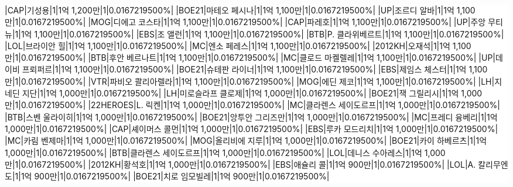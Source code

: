 |CAP|기성용|1|1억 1,200만|1|0.0167219500%|
|BOE21|마테오 페시나|1|1억 1,100만|1|0.0167219500%|
|UP|조르디 알바|1|1억 1,100만|1|0.0167219500%|
|MOG|디에고 코스타|1|1억 1,100만|1|0.0167219500%|
|CAP|파레호|1|1억 1,100만|1|0.0167219500%|
|UP|주앙 무티뉴|1|1억 1,100만|1|0.0167219500%|
|EBS|조 앨런|1|1억 1,100만|1|0.0167219500%|
|BTB|P. 클라위베르트|1|1억 1,100만|1|0.0167219500%|
|LOL|브라이안 힐|1|1억 1,100만|1|0.0167219500%|
|MC|엔소 페레스|1|1억 1,100만|1|0.0167219500%|
|2012KH|오재석|1|1억 1,100만|1|0.0167219500%|
|BTB|후안 베르나트|1|1억 1,100만|1|0.0167219500%|
|MC|클로드 마켈렐레|1|1억 1,100만|1|0.0167219500%|
|UP|데이비 프뢰퍼르|1|1억 1,100만|1|0.0167219500%|
|BOE21|슈테판 라이너|1|1억 1,100만|1|0.0167219500%|
|EBS|제임스 체스터|1|1억 1,100만|1|0.0167219500%|
|VTR|파비오 콸리아렐라|1|1억 1,100만|1|0.0167219500%|
|MOG|에딘 제코|1|1억 1,100만|1|0.0167219500%|
|LH|지네딘 지단|1|1억 1,000만|1|0.0167219500%|
|LH|미로슬라프 클로제|1|1억 1,000만|1|0.0167219500%|
|BOE21|잭 그릴리시|1|1억 1,000만|1|0.0167219500%|
|22HEROES|L. 릭켄|1|1억 1,000만|1|0.0167219500%|
|MC|클라렌스 세이도르프|1|1억 1,000만|1|0.0167219500%|
|BTB|스벤 울라이히|1|1억 1,000만|1|0.0167219500%|
|BOE21|앙투안 그리즈만|1|1억 1,000만|1|0.0167219500%|
|MC|프레디 융베리|1|1억 1,000만|1|0.0167219500%|
|CAP|셰이머스 콜먼|1|1억 1,000만|1|0.0167219500%|
|EBS|루카 모드리치|1|1억 1,000만|1|0.0167219500%|
|MC|카림 벤제마|1|1억 1,000만|1|0.0167219500%|
|MOG|올리비에 지루|1|1억 1,000만|1|0.0167219500%|
|BOE21|카이 하베르츠|1|1억 1,000만|1|0.0167219500%|
|BTB|클라렌스 세이도르프|1|1억 1,000만|1|0.0167219500%|
|LOL|데니스 수아레스|1|1억 1,000만|1|0.0167219500%|
|2012KH|황석호|1|1억 1,000만|1|0.0167219500%|
|EBS|애슐리 콜|1|1억 900만|1|0.0167219500%|
|LOL|A. 칼리무엔도|1|1억 900만|1|0.0167219500%|
|BOE21|치로 임모빌레|1|1억 900만|1|0.0167219500%|